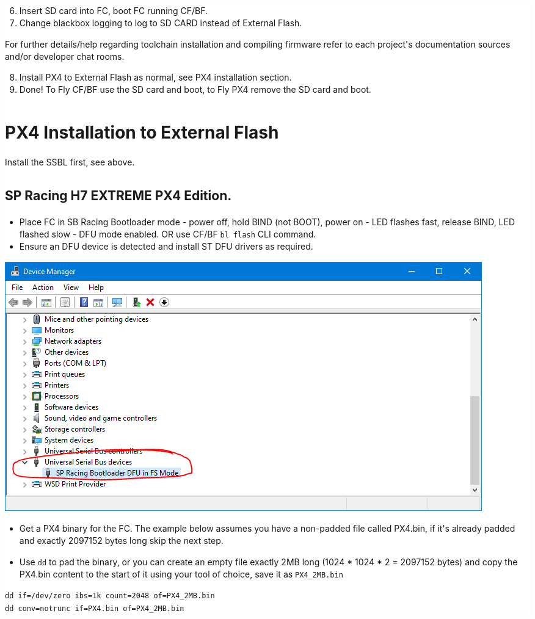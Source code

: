 6. Insert SD card into FC, boot FC running CF/BF.
7. Change blackbox logging to log to SD CARD instead of External Flash.

For further details/help regarding toolchain installation and compiling firmware refer to each project's documentation sources and/or developer chat rooms.


8. Install PX4 to External Flash as normal, see PX4 installation section.
9. Done!  To Fly CF/BF use the SD card and boot, to Fly PX4 remove the SD card and boot.


# PX4 Installation to External Flash

Install the SSBL first, see above.

## SP Racing H7 EXTREME PX4 Edition.

* Place FC in SB Racing Bootloader mode - power off, hold BIND (not BOOT), power on - LED flashes fast, release BIND, LED flashed slow - DFU mode enabled.  OR use CF/BF `bl flash` CLI command.
* Ensure an DFU device is detected and install ST DFU drivers as required.

![Device manager showing SP Racing FC in SP Racing Bootloader mode](docs/images/sp-racing-bootloader-dfu-mode-annotated.png)

* Get a PX4 binary for the FC.  The example below assumes you have a non-padded file called PX4.bin, if it's already padded and exactly 2097152 bytes long skip the next step.

* Use `dd` to pad the binary, or you can create an empty file exactly 2MB long (1024 * 1024 * 2 = 2097152 bytes) and copy the PX4.bin content to the start of it using your tool of choice, save it as `PX4_2MB.bin`
```
dd if=/dev/zero ibs=1k count=2048 of=PX4_2MB.bin
dd conv=notrunc if=PX4.bin of=PX4_2MB.bin
```
